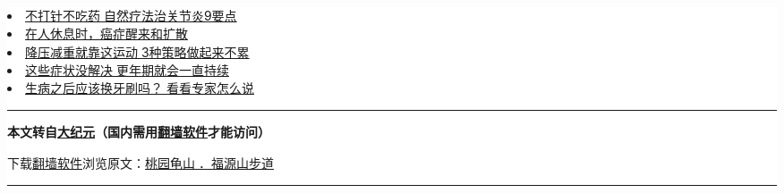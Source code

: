 <li><a href="https://github.com/19920513/djy/blob/master/gb/23/2/26/n13938702.md#1">不打针不吃药 自然疗法治关节炎9要点</a></li>
<li><a href="https://github.com/19920513/djy/blob/master/gb/23/3/2/n13941549.md#1">在人休息时，癌症醒来和扩散</a></li>
<li><a href="https://github.com/19920513/djy/blob/master/gb/23/2/26/n13938530.md#1">降压减重就靠这运动 3种策略做起来不累</a></li>
<li><a href="https://github.com/19920513/djy/blob/master/gb/23/3/2/n13941597.md#1">这些症状没解决 更年期就会一直持续</a></li>
<li><a href="https://github.com/19920513/djy/blob/master/gb/23/3/2/n13941365.md#1">生病之后应该换牙刷吗？ 看看专家怎么说</a></li>
<hr>

<strong>本文转自<a href="https://www.epochtimes.com">大纪元</a>（国内需用<a href="https://github.com/19920513/www/blob/master/README.md#8">翻墙软件</a>才能访问）</strong><p>下载<a href="https://github.com/19920513/www/blob/master/README.md#8">翻墙软件</a>浏览原文：<a href="https://www.epochtimes.com/gb/12/10/20/n3710375.htm">桃园龟山 ．福源山步道</a></p><hr>

